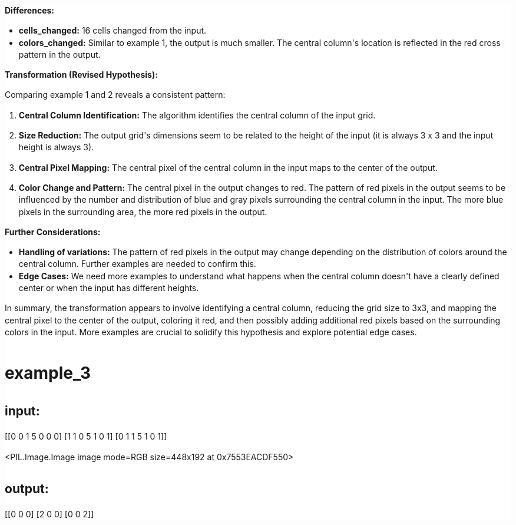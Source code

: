 
**Differences:**

*   **cells_changed:** 16 cells changed from the input.
*   **colors_changed:** Similar to example 1, the output is much smaller.  The central column's location is reflected in the red cross pattern in the output.


**Transformation (Revised Hypothesis):**

Comparing example 1 and 2 reveals a consistent pattern:

1.  **Central Column Identification:** The algorithm identifies the central column of the input grid.

2.  **Size Reduction:** The output grid's dimensions seem to be related to the height of the input (it is always 3 x 3 and the input height is always 3).

3.  **Central Pixel Mapping:** The central pixel of the central column in the input maps to the center of the output.

4.  **Color Change and Pattern:** The central pixel in the output changes to red.  The pattern of red pixels in the output seems to be influenced by the number and distribution of blue and gray pixels surrounding the central column in the input. The more blue pixels in the surrounding area, the more red pixels in the output.


**Further Considerations:**

*   **Handling of variations:** The pattern of red pixels in the output may change depending on the distribution of colors around the central column. Further examples are needed to confirm this.
*   **Edge Cases:** We need more examples to understand what happens when the central column doesn't have a clearly defined center or when the input has different heights.


In summary, the transformation appears to involve identifying a central column, reducing the grid size to 3x3, and mapping the central pixel to the center of the output, coloring it red, and then possibly adding additional red pixels based on the surrounding colors in the input.  More examples are crucial to solidify this hypothesis and explore potential edge cases.


# example_3

## input:

[[0 0 1 5 0 0 0]
 [1 1 0 5 1 0 1]
 [0 1 1 5 1 0 1]]


<PIL.Image.Image image mode=RGB size=448x192 at 0x7553EACDF550>


## output:

[[0 0 0]
 [2 0 0]
 [0 0 2]]
